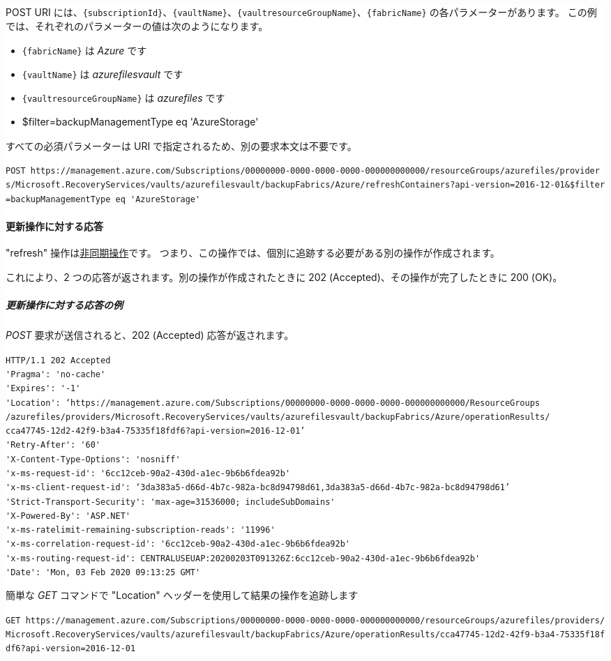 POST URI には、`{subscriptionId}`、`{vaultName}`、`{vaultresourceGroupName}`、`{fabricName}` の各パラメーターがあります。 この例では、それぞれのパラメーターの値は次のようになります。

- `{fabricName}` は *Azure* です

- `{vaultName}` は *azurefilesvault* です

- `{vaultresourceGroupName}` は *azurefiles* です

- $filter=backupManagementType eq 'AzureStorage'

すべての必須パラメーターは URI で指定されるため、別の要求本文は不要です。

```http
POST https://management.azure.com/Subscriptions/00000000-0000-0000-0000-000000000000/resourceGroups/azurefiles/providers/Microsoft.RecoveryServices/vaults/azurefilesvault/backupFabrics/Azure/refreshContainers?api-version=2016-12-01&$filter=backupManagementType eq 'AzureStorage'
```

#### <a name="responses-to-the-refresh-operation"></a>更新操作に対する応答

"refresh" 操作は[非同期操作](../azure-resource-manager/management/async-operations.md)です。 つまり、この操作では、個別に追跡する必要がある別の操作が作成されます。

これにより、2 つの応答が返されます。別の操作が作成されたときに 202 (Accepted)、その操作が完了したときに 200 (OK)。

##### <a name="example-responses-to-the-refresh-operation"></a>更新操作に対する応答の例

*POST* 要求が送信されると、202 (Accepted) 応答が返されます。

```http
HTTP/1.1 202 Accepted
'Pragma': 'no-cache'
'Expires': '-1'
'Location': ‘https://management.azure.com/Subscriptions/00000000-0000-0000-0000-000000000000/ResourceGroups
/azurefiles/providers/Microsoft.RecoveryServices/vaults/azurefilesvault/backupFabrics/Azure/operationResults/
cca47745-12d2-42f9-b3a4-75335f18fdf6?api-version=2016-12-01’
'Retry-After': '60'
'X-Content-Type-Options': 'nosniff'
'x-ms-request-id': '6cc12ceb-90a2-430d-a1ec-9b6b6fdea92b'
'x-ms-client-request-id': ‘3da383a5-d66d-4b7c-982a-bc8d94798d61,3da383a5-d66d-4b7c-982a-bc8d94798d61’
'Strict-Transport-Security': 'max-age=31536000; includeSubDomains'
'X-Powered-By': 'ASP.NET'
'x-ms-ratelimit-remaining-subscription-reads': '11996'
'x-ms-correlation-request-id': '6cc12ceb-90a2-430d-a1ec-9b6b6fdea92b'
'x-ms-routing-request-id': CENTRALUSEUAP:20200203T091326Z:6cc12ceb-90a2-430d-a1ec-9b6b6fdea92b'
'Date': 'Mon, 03 Feb 2020 09:13:25 GMT'
```

簡単な *GET* コマンドで "Location" ヘッダーを使用して結果の操作を追跡します

```http
GET https://management.azure.com/Subscriptions/00000000-0000-0000-0000-000000000000/resourceGroups/azurefiles/providers/Microsoft.RecoveryServices/vaults/azurefilesvault/backupFabrics/Azure/operationResults/cca47745-12d2-42f9-b3a4-75335f18fdf6?api-version=2016-12-01
```
